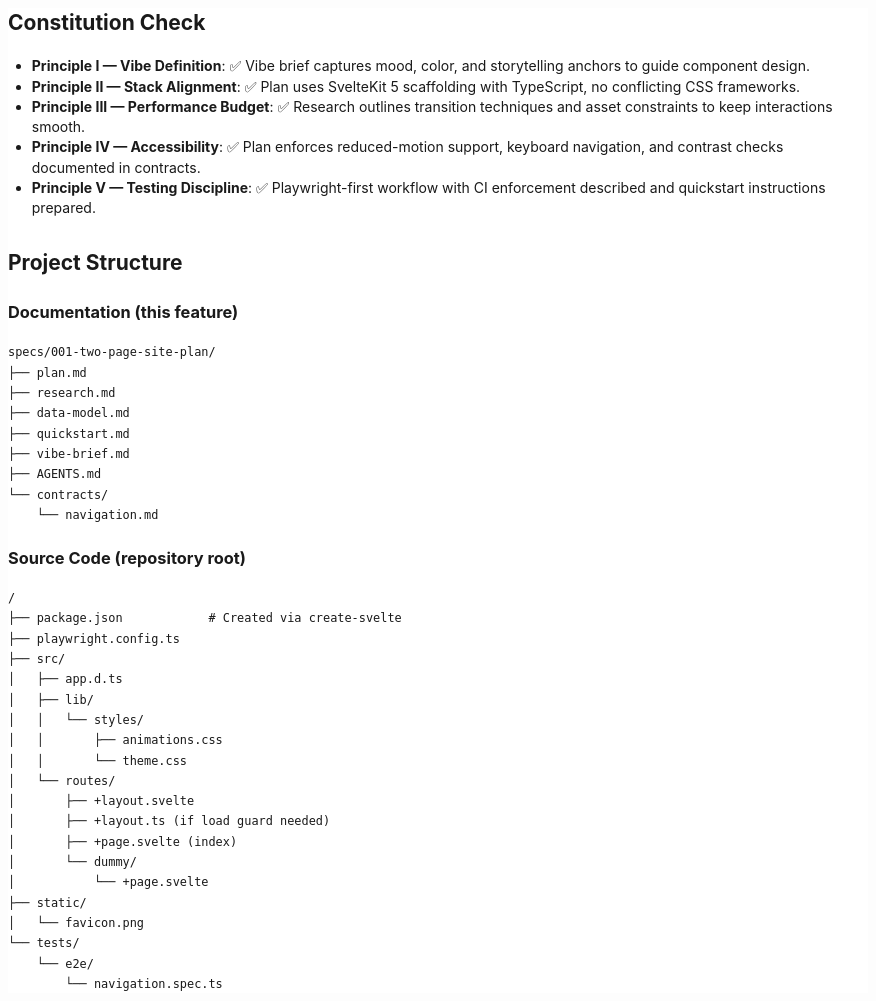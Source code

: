 ## Constitution Check
- **Principle I — Vibe Definition**: ✅ Vibe brief captures mood, color, and storytelling anchors to guide component design.
- **Principle II — Stack Alignment**: ✅ Plan uses SvelteKit 5 scaffolding with TypeScript, no conflicting CSS frameworks.
- **Principle III — Performance Budget**: ✅ Research outlines transition techniques and asset constraints to keep interactions smooth.
- **Principle IV — Accessibility**: ✅ Plan enforces reduced-motion support, keyboard navigation, and contrast checks documented in contracts.
- **Principle V — Testing Discipline**: ✅ Playwright-first workflow with CI enforcement described and quickstart instructions prepared.

## Project Structure

### Documentation (this feature)
```
specs/001-two-page-site-plan/
├── plan.md
├── research.md
├── data-model.md
├── quickstart.md
├── vibe-brief.md
├── AGENTS.md
└── contracts/
    └── navigation.md
```

### Source Code (repository root)
```
/
├── package.json            # Created via create-svelte
├── playwright.config.ts
├── src/
│   ├── app.d.ts
│   ├── lib/
│   │   └── styles/
│   │       ├── animations.css
│   │       └── theme.css
│   └── routes/
│       ├── +layout.svelte
│       ├── +layout.ts (if load guard needed)
│       ├── +page.svelte (index)
│       └── dummy/
│           └── +page.svelte
├── static/
│   └── favicon.png
└── tests/
    └── e2e/
        └── navigation.spec.ts
```

